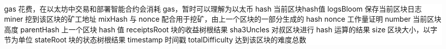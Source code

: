 <td>gas 花费，在以太坊中交易和部署智能合约会消耗 gas，暂时可以理解为以太币</td>
</tr>
<tr>
<th>hash</th>
<td>当前区块hash值</td>
</tr>
<tr>
<th>logsBloom</th>
<td>保存当前区块日志</td>
</tr>
<tr>
<th>miner</th>
<td>挖到该区块的矿工地址</td>
</tr>
<tr>
<th>mixHash</th>
<td>与 nonce 配合用于挖矿，由上一个区块的一部分生成的 hash</td>
</tr>
<tr>
<th>nonce</th>
<td>工作量证明</td>
</tr>
<tr>
<th>number</th>
<td>当前区块高度</td>
</tr>
<tr>
<th>parentHash</th>
<td>上一个区块 hash 值</td>
</tr>
<tr>
<th>receiptsRoot</th>
<td>块的收益树根结果</td>
</tr>
<tr>
<th>sha3Uncles</th>
<td>对叔区块进行 hash 运算的结果</td>
</tr>
<tr>
<th>size</th>
<td>区块大小，以字节为单位</td>
</tr>
<tr>
<th>stateRoot</th>
<td>块的状态树根结果</td>
</tr>
<tr>
<th>timestamp</th>
<td>时间戳</td>
</tr>
<tr>
<th>totalDifficulty</th>
<td>达到该区块的难度总数</td>
</tr>

